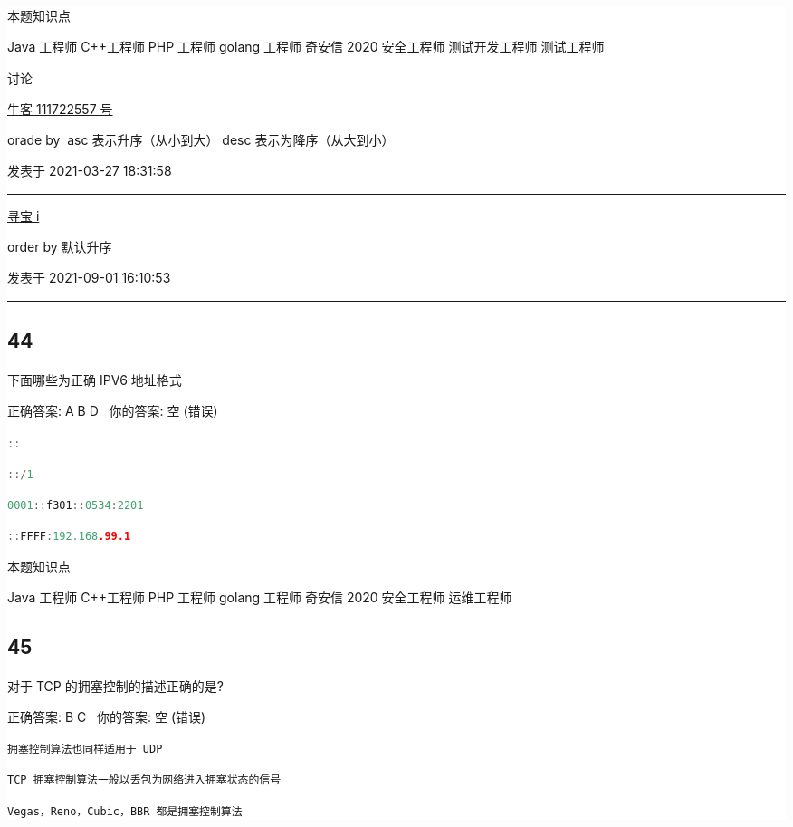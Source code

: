 本题知识点

Java 工程师 C++工程师 PHP 工程师 golang 工程师 奇安信 2020 安全工程师 测试开发工程师 测试工程师

讨论

[牛客 111722557 号](https://www.nowcoder.com/profile/111722557)

orade by  asc 表示升序（从小到大） desc 表示为降序（从大到小）

发表于 2021-03-27 18:31:58

* * *

[寻宝 i](https://www.nowcoder.com/profile/852504222)

order by 默认升序

发表于 2021-09-01 16:10:53

* * *

## 44

下面哪些为正确 IPV6 地址格式

正确答案: A B D   你的答案: 空 (错误)

```cpp
::
```

```cpp
::/1
```

```cpp
0001::f301::0534:2201
```

```cpp
::FFFF:192.168.99.1
```

本题知识点

Java 工程师 C++工程师 PHP 工程师 golang 工程师 奇安信 2020 安全工程师 运维工程师

## 45

对于 TCP 的拥塞控制的描述正确的是?

正确答案: B C   你的答案: 空 (错误)

```cpp
拥塞控制算法也同样适用于 UDP
```

```cpp
TCP 拥塞控制算法一般以丢包为网络进入拥塞状态的信号
```

```cpp
Vegas，Reno，Cubic，BBR 都是拥塞控制算法
```
